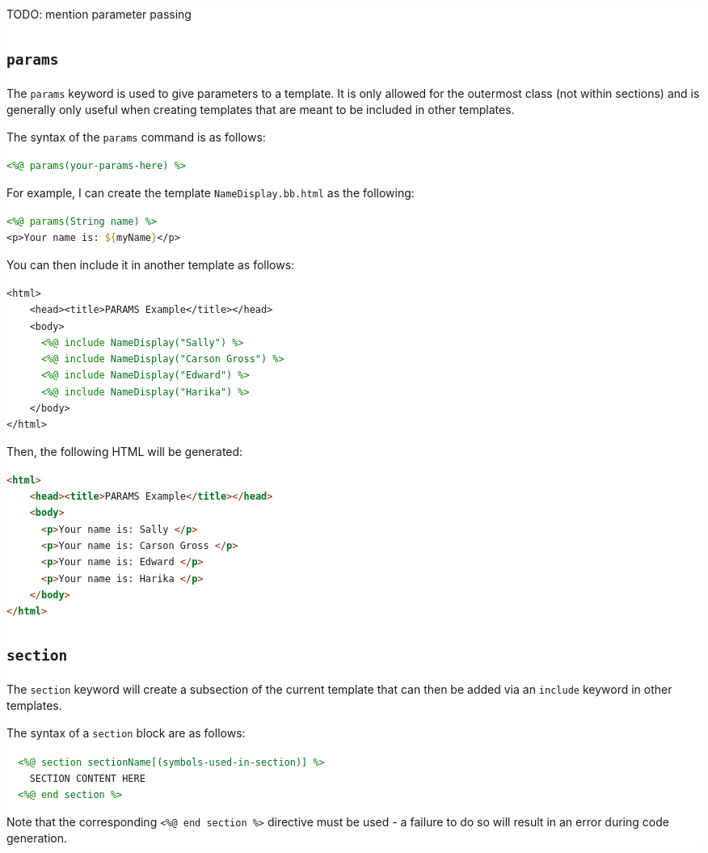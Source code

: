TODO: mention parameter passing

## `params` ##

The `params` keyword is used to give parameters to a template. It is only allowed
for the outermost class (not within sections) and is generally only useful when creating
templates that are meant to be included in other templates.

The syntax of the `params` command is as follows:
```jsp
<%@ params(your-params-here) %>
```

For example, I can create the template `NameDisplay.bb.html` as the following:

```jsp
<%@ params(String name) %>
<p>Your name is: ${myName}</p>
```

You can then include it in another template as follows:

```jsp
<html>
    <head><title>PARAMS Example</title></head>
    <body>
      <%@ include NameDisplay("Sally") %>
      <%@ include NameDisplay("Carson Gross") %>
      <%@ include NameDisplay("Edward") %>
      <%@ include NameDisplay("Harika") %>
    </body>
</html>
```

Then, the following HTML will be generated:
```html
<html>
    <head><title>PARAMS Example</title></head>
    <body>
      <p>Your name is: Sally </p>
      <p>Your name is: Carson Gross </p>
      <p>Your name is: Edward </p>
      <p>Your name is: Harika </p>
    </body>
</html>
```

## `section` ##

The `section` keyword will create a subsection of the current template that can
then be added via an `include` keyword in other templates.

The syntax of a `section` block are as follows:
```jsp
  <%@ section sectionName[(symbols-used-in-section)] %>
    SECTION CONTENT HERE
  <%@ end section %>
```
Note that the corresponding `<%@ end section %>` directive must be used - a failure
to do so will result in an error during code generation.
